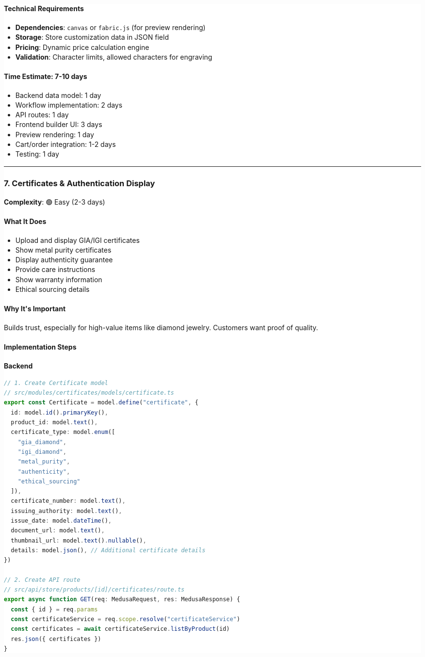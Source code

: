 #### Technical Requirements
- **Dependencies**: `canvas` or `fabric.js` (for preview rendering)
- **Storage**: Store customization data in JSON field
- **Pricing**: Dynamic price calculation engine
- **Validation**: Character limits, allowed characters for engraving

#### Time Estimate: 7-10 days
- Backend data model: 1 day
- Workflow implementation: 2 days
- API routes: 1 day
- Frontend builder UI: 3 days
- Preview rendering: 1 day
- Cart/order integration: 1-2 days
- Testing: 1 day

---

### 7. Certificates & Authentication Display
**Complexity**: 🟢 Easy (2-3 days)

#### What It Does
- Upload and display GIA/IGI certificates
- Show metal purity certificates
- Display authenticity guarantee
- Provide care instructions
- Show warranty information
- Ethical sourcing details

#### Why It's Important
Builds trust, especially for high-value items like diamond jewelry. Customers want proof of quality.

#### Implementation Steps

**Backend**
```typescript
// 1. Create Certificate model
// src/modules/certificates/models/certificate.ts
export const Certificate = model.define("certificate", {
  id: model.id().primaryKey(),
  product_id: model.text(),
  certificate_type: model.enum([
    "gia_diamond",
    "igi_diamond",
    "metal_purity",
    "authenticity",
    "ethical_sourcing"
  ]),
  certificate_number: model.text(),
  issuing_authority: model.text(),
  issue_date: model.dateTime(),
  document_url: model.text(),
  thumbnail_url: model.text().nullable(),
  details: model.json(), // Additional certificate details
})

// 2. Create API route
// src/api/store/products/[id]/certificates/route.ts
export async function GET(req: MedusaRequest, res: MedusaResponse) {
  const { id } = req.params
  const certificateService = req.scope.resolve("certificateService")
  const certificates = await certificateService.listByProduct(id)
  res.json({ certificates })
}
```